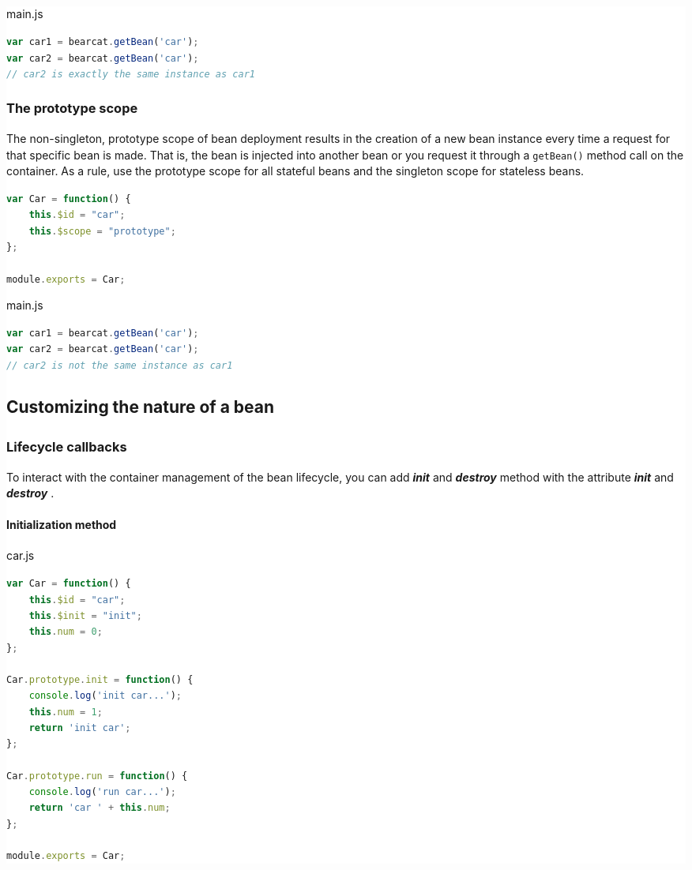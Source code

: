 main.js
```js
var car1 = bearcat.getBean('car');
var car2 = bearcat.getBean('car');
// car2 is exactly the same instance as car1
```

### The prototype scope
The non-singleton, prototype scope of bean deployment results in the creation of a new bean instance every time a request for that specific bean is made. That is, the bean is injected into another bean or you request it through a `getBean()` method call on the container. As a rule, use the prototype scope for all stateful beans and the singleton scope for stateless beans.  

```js
var Car = function() {
    this.$id = "car";
    this.$scope = "prototype";
};
  
module.exports = Car;
```

main.js
```js
var car1 = bearcat.getBean('car');
var car2 = bearcat.getBean('car');
// car2 is not the same instance as car1
```

## Customizing the nature of a bean
### Lifecycle callbacks
To interact with the container management of the bean lifecycle, you can add ***init*** and ***destroy*** method with the attribute ***init*** and  ***destroy*** .  

#### Initialization method
car.js
```js
var Car = function() {
    this.$id = "car";
    this.$init = "init";
    this.num = 0;
};
  
Car.prototype.init = function() {
    console.log('init car...');
    this.num = 1;
    return 'init car';
};
  
Car.prototype.run = function() {
    console.log('run car...');
    return 'car ' + this.num;
};
  
module.exports = Car;
```

